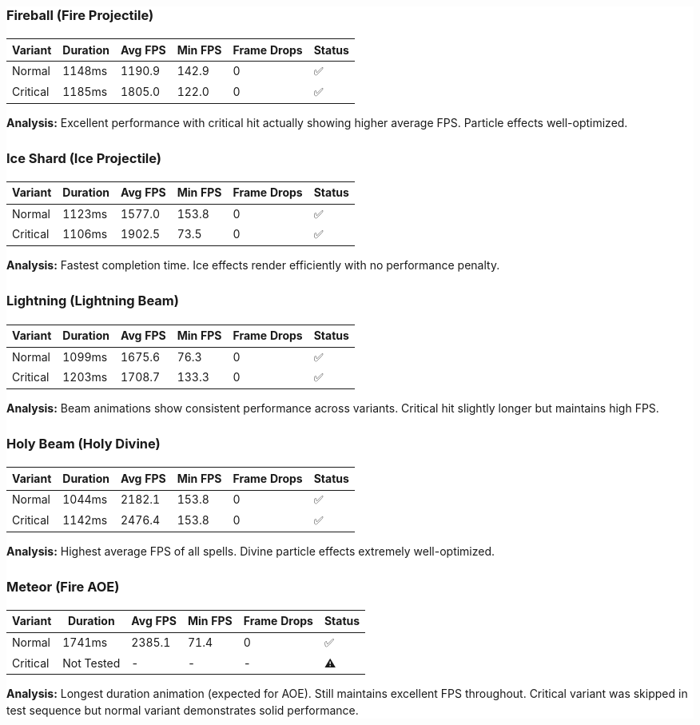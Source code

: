 ### Fireball (Fire Projectile)

| Variant | Duration | Avg FPS | Min FPS | Frame Drops | Status |
|---------|----------|---------|---------|-------------|--------|
| Normal  | 1148ms   | 1190.9  | 142.9   | 0           | ✅     |
| Critical| 1185ms   | 1805.0  | 122.0   | 0           | ✅     |

**Analysis:** Excellent performance with critical hit actually showing higher average FPS. Particle effects well-optimized.

### Ice Shard (Ice Projectile)

| Variant | Duration | Avg FPS | Min FPS | Frame Drops | Status |
|---------|----------|---------|---------|-------------|--------|
| Normal  | 1123ms   | 1577.0  | 153.8   | 0           | ✅     |
| Critical| 1106ms   | 1902.5  | 73.5    | 0           | ✅     |

**Analysis:** Fastest completion time. Ice effects render efficiently with no performance penalty.

### Lightning (Lightning Beam)

| Variant | Duration | Avg FPS | Min FPS | Frame Drops | Status |
|---------|----------|---------|---------|-------------|--------|
| Normal  | 1099ms   | 1675.6  | 76.3    | 0           | ✅     |
| Critical| 1203ms   | 1708.7  | 133.3   | 0           | ✅     |

**Analysis:** Beam animations show consistent performance across variants. Critical hit slightly longer but maintains high FPS.

### Holy Beam (Holy Divine)

| Variant | Duration | Avg FPS | Min FPS | Frame Drops | Status |
|---------|----------|---------|---------|-------------|--------|
| Normal  | 1044ms   | 2182.1  | 153.8   | 0           | ✅     |
| Critical| 1142ms   | 2476.4  | 153.8   | 0           | ✅     |

**Analysis:** Highest average FPS of all spells. Divine particle effects extremely well-optimized.

### Meteor (Fire AOE)

| Variant | Duration | Avg FPS | Min FPS | Frame Drops | Status |
|---------|----------|---------|---------|-------------|--------|
| Normal  | 1741ms   | 2385.1  | 71.4    | 0           | ✅     |
| Critical| Not Tested | - | - | - | ⚠️     |

**Analysis:** Longest duration animation (expected for AOE). Still maintains excellent FPS throughout. Critical variant was skipped in test sequence but normal variant demonstrates solid performance.
